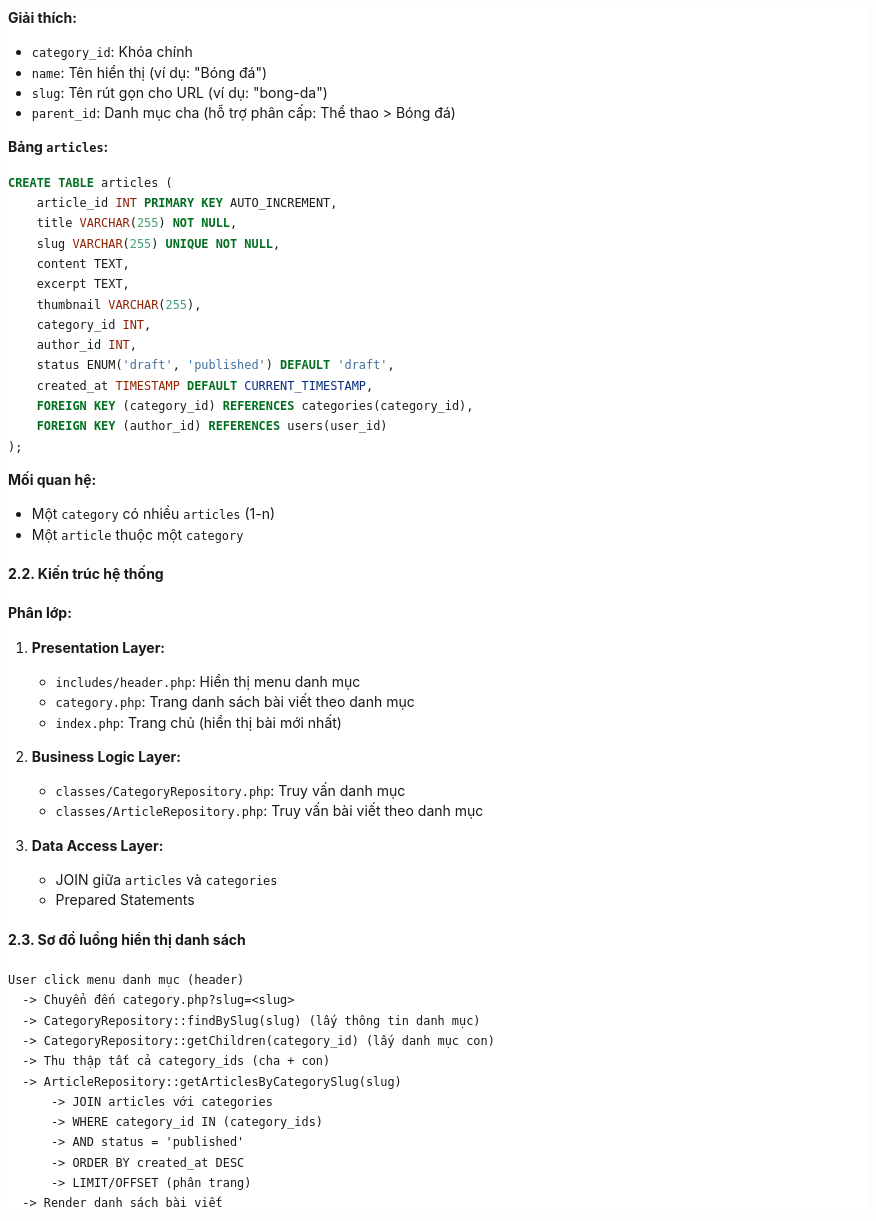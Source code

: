 **Giải thích:**
- `category_id`: Khóa chính
- `name`: Tên hiển thị (ví dụ: "Bóng đá")
- `slug`: Tên rút gọn cho URL (ví dụ: "bong-da")
- `parent_id`: Danh mục cha (hỗ trợ phân cấp: Thể thao > Bóng đá)

**Bảng `articles`:**
```sql
CREATE TABLE articles (
    article_id INT PRIMARY KEY AUTO_INCREMENT,
    title VARCHAR(255) NOT NULL,
    slug VARCHAR(255) UNIQUE NOT NULL,
    content TEXT,
    excerpt TEXT,
    thumbnail VARCHAR(255),
    category_id INT,
    author_id INT,
    status ENUM('draft', 'published') DEFAULT 'draft',
    created_at TIMESTAMP DEFAULT CURRENT_TIMESTAMP,
    FOREIGN KEY (category_id) REFERENCES categories(category_id),
    FOREIGN KEY (author_id) REFERENCES users(user_id)
);
```

**Mối quan hệ:**
- Một `category` có nhiều `articles` (1-n)
- Một `article` thuộc một `category`

#### 2.2. Kiến trúc hệ thống

**Phân lớp:**

1. **Presentation Layer:**
   - `includes/header.php`: Hiển thị menu danh mục
   - `category.php`: Trang danh sách bài viết theo danh mục
   - `index.php`: Trang chủ (hiển thị bài mới nhất)

2. **Business Logic Layer:**
   - `classes/CategoryRepository.php`: Truy vấn danh mục
   - `classes/ArticleRepository.php`: Truy vấn bài viết theo danh mục

3. **Data Access Layer:**
   - JOIN giữa `articles` và `categories`
   - Prepared Statements

#### 2.3. Sơ đồ luồng hiển thị danh sách

```
User click menu danh mục (header)
  -> Chuyển đến category.php?slug=<slug>
  -> CategoryRepository::findBySlug(slug) (lấy thông tin danh mục)
  -> CategoryRepository::getChildren(category_id) (lấy danh mục con)
  -> Thu thập tất cả category_ids (cha + con)
  -> ArticleRepository::getArticlesByCategorySlug(slug)
      -> JOIN articles với categories
      -> WHERE category_id IN (category_ids)
      -> AND status = 'published'
      -> ORDER BY created_at DESC
      -> LIMIT/OFFSET (phân trang)
  -> Render danh sách bài viết
```
